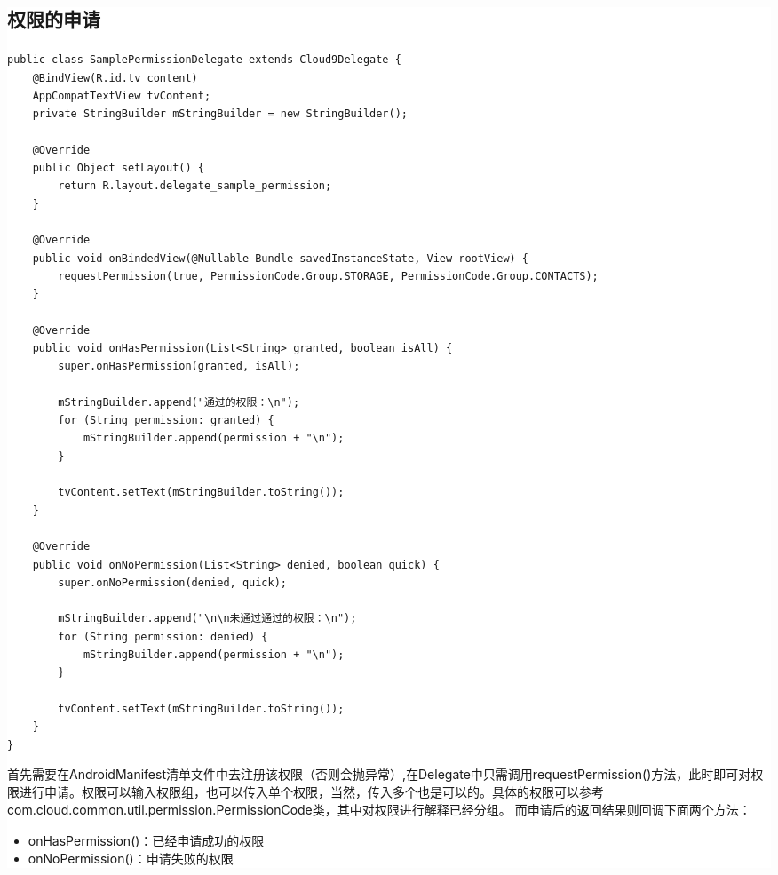 
## 权限的申请
```
public class SamplePermissionDelegate extends Cloud9Delegate {
    @BindView(R.id.tv_content)
    AppCompatTextView tvContent;
    private StringBuilder mStringBuilder = new StringBuilder();

    @Override
    public Object setLayout() {
        return R.layout.delegate_sample_permission;
    }

    @Override
    public void onBindedView(@Nullable Bundle savedInstanceState, View rootView) {
        requestPermission(true, PermissionCode.Group.STORAGE, PermissionCode.Group.CONTACTS);
    }

    @Override
    public void onHasPermission(List<String> granted, boolean isAll) {
        super.onHasPermission(granted, isAll);

        mStringBuilder.append("通过的权限：\n");
        for (String permission: granted) {
            mStringBuilder.append(permission + "\n");
        }

        tvContent.setText(mStringBuilder.toString());
    }

    @Override
    public void onNoPermission(List<String> denied, boolean quick) {
        super.onNoPermission(denied, quick);

        mStringBuilder.append("\n\n未通过通过的权限：\n");
        for (String permission: denied) {
            mStringBuilder.append(permission + "\n");
        }

        tvContent.setText(mStringBuilder.toString());
    }
}
```
首先需要在AndroidManifest清单文件中去注册该权限（否则会抛异常）,在Delegate中只需调用requestPermission()方法，此时即可对权限进行申请。权限可以输入权限组，也可以传入单个权限，当然，传入多个也是可以的。具体的权限可以参考com.cloud.common.util.permission.PermissionCode类，其中对权限进行解释已经分组。
而申请后的返回结果则回调下面两个方法：

 - onHasPermission()：已经申请成功的权限
 - onNoPermission()：申请失败的权限



 